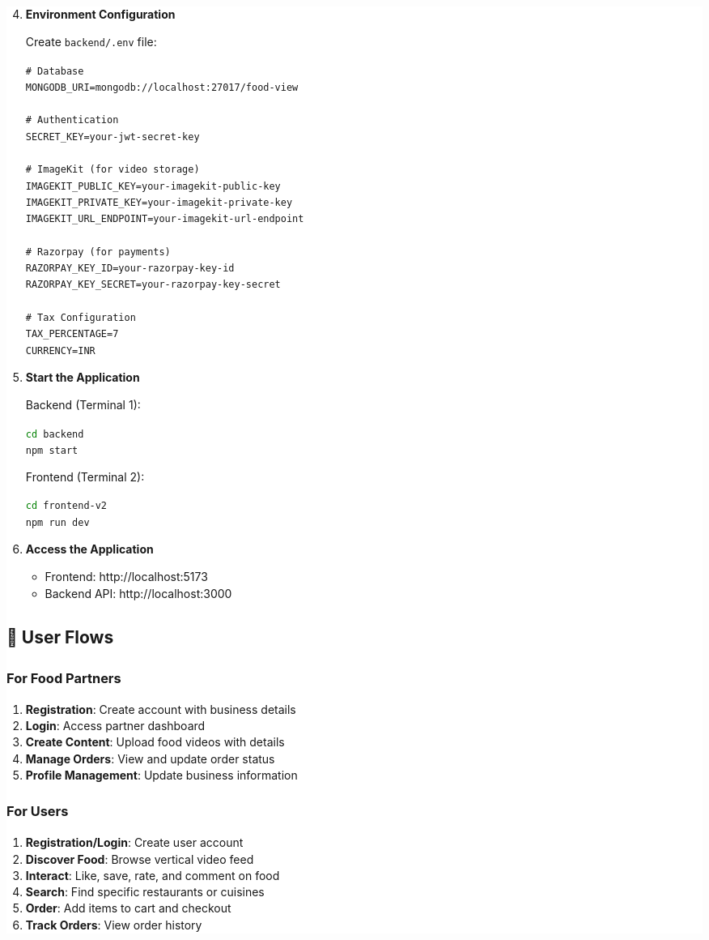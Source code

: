 4. **Environment Configuration**
   
   Create `backend/.env` file:
   ```env
   # Database
   MONGODB_URI=mongodb://localhost:27017/food-view
   
   # Authentication
   SECRET_KEY=your-jwt-secret-key
   
   # ImageKit (for video storage)
   IMAGEKIT_PUBLIC_KEY=your-imagekit-public-key
   IMAGEKIT_PRIVATE_KEY=your-imagekit-private-key
   IMAGEKIT_URL_ENDPOINT=your-imagekit-url-endpoint
   
   # Razorpay (for payments)
   RAZORPAY_KEY_ID=your-razorpay-key-id
   RAZORPAY_KEY_SECRET=your-razorpay-key-secret
   
   # Tax Configuration
   TAX_PERCENTAGE=7
   CURRENCY=INR
   ```

5. **Start the Application**
   
   Backend (Terminal 1):
   ```bash
   cd backend
   npm start
   ```
   
   Frontend (Terminal 2):
   ```bash
   cd frontend-v2
   npm run dev
   ```

6. **Access the Application**
   - Frontend: http://localhost:5173
   - Backend API: http://localhost:3000

## 📱 User Flows

### For Food Partners
1. **Registration**: Create account with business details
2. **Login**: Access partner dashboard
3. **Create Content**: Upload food videos with details
4. **Manage Orders**: View and update order status
5. **Profile Management**: Update business information

### For Users
1. **Registration/Login**: Create user account
2. **Discover Food**: Browse vertical video feed
3. **Interact**: Like, save, rate, and comment on food
4. **Search**: Find specific restaurants or cuisines
5. **Order**: Add items to cart and checkout
6. **Track Orders**: View order history
